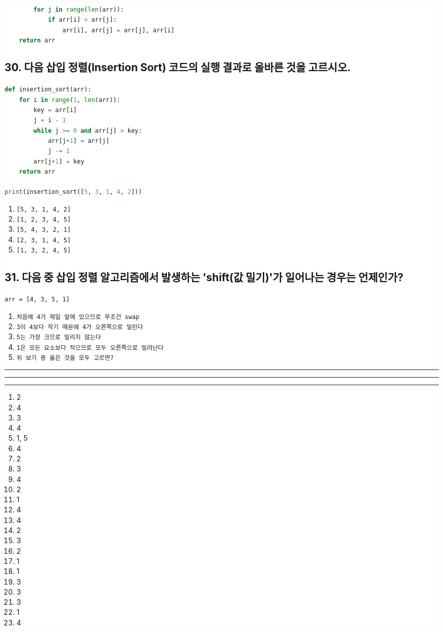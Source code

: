 ```python
        for j in range(len(arr)):
            if arr[i] < arr[j]:
                arr[i], arr[j] = arr[j], arr[i]
    return arr
```

## 30. 다음 삽입 정렬(Insertion Sort) 코드의 실행 결과로 올바른 것을 고르시오.
```python
def insertion_sort(arr):
    for i in range(1, len(arr)):
        key = arr[i]
        j = i - 1
        while j >= 0 and arr[j] > key:
            arr[j+1] = arr[j]
            j -= 1
        arr[j+1] = key
    return arr

print(insertion_sort([5, 3, 1, 4, 2]))
```
1) `[5, 3, 1, 4, 2]`
2) `[1, 2, 3, 4, 5]`
3) `[5, 4, 3, 2, 1]`
4) `[2, 3, 1, 4, 5]`
5) `[1, 3, 2, 4, 5]`


## 31. 다음 중 삽입 정렬 알고리즘에서 발생하는 'shift(값 밀기)'가 일어나는 경우는 언제인가?
`arr = [4, 3, 5, 1]`

1) `처음에 4가 제일 앞에 있으므로 무조건 swap`
2) `3이 4보다 작기 때문에 4가 오른쪽으로 밀린다`
3) `5는 가장 크므로 밀리지 않는다`
4) `1은 모든 요소보다 작으므로 모두 오른쪽으로 밀려난다`
5) `위 보기 중 옳은 것을 모두 고르면?`

---
---
---

1. 2
2. 4
3. 3
4. 4
5. 1, 5
6. 4
7. 2
8. 3
9. 4
10. 2
11. 1
12. 4
13. 4
14. 2
15. 3
16. 2
17. 1
18. 1
19. 3
20. 3
21. 3
22. 1
23. 4